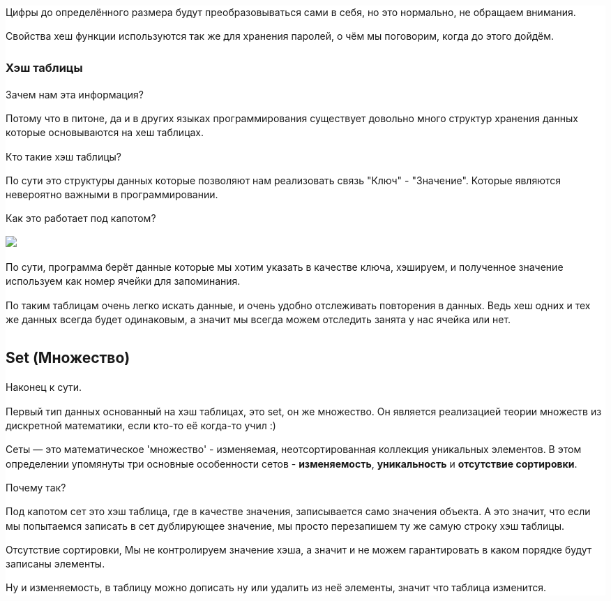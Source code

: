 Цифры до определённого размера будут преобразовываться сами в себя, но это нормально, не обращаем внимания.

Свойства хеш функции используются так же для хранения паролей, о чём мы поговорим, когда до этого дойдём.

### Хэш таблицы

Зачем нам эта информация?

Потому что в питоне, да и в других языках программирования существует довольно много структур хранения данных которые
основываются на хеш таблицах.

Кто такие хэш таблицы?

По сути это структуры данных которые позволяют нам реализовать связь "Ключ" - "Значение".
Которые являются невероятно важными в программировании.

Как это работает под капотом?

![](https://cdn2.hexlet.io/derivations/image/original/eyJpZCI6IjZiNDJiNWE4OGRjMjA5MWNkM2MyODUzMWZmOWQwZDRjLmpwZyIsInN0b3JhZ2UiOiJjYWNoZSJ9?signature=3beadbb202d23bec42bbc40339ceaaf567c4ed41897c09258fe208485be233f1)

По сути, программа берёт данные которые мы хотим указать в качестве ключа, хэшируем, и полученное значение используем
как номер ячейки для запоминания.

По таким таблицам очень легко искать данные, и очень удобно отслеживать повторения в данных. Ведь хеш одних и тех же
данных всегда будет одинаковым, а значит мы всегда можем отследить занята у нас ячейка или нет.

## Set (Множество)

Наконец к сути.

Первый тип данных основанный на хэш таблицах, это set, он же множество. Он является реализацией теории множеств из
дискретной математики, если кто-то её когда-то учил :)

Сеты — это математическое 'множество' - изменяемая, неотсортированная коллекция уникальных элементов.
В этом определении упомянуты три основные особенности сетов - **изменяемость**, **уникальность** и **отсутствие
сортировки**.

Почему так?

Под капотом сет это хэш таблица, где в качестве значения, записывается само значения объекта. А это значит, что если мы
попытаемся записать в сет дублирующее значение, мы просто перезапишем ту же самую строку хэш таблицы.

Отсутствие сортировки, Мы не контролируем значение хэша, а значит и не можем гарантировать в каком порядке будут
записаны элементы.

Ну и изменяемость, в таблицу можно дописать ну или удалить из неё элементы, значит что таблица изменится.
